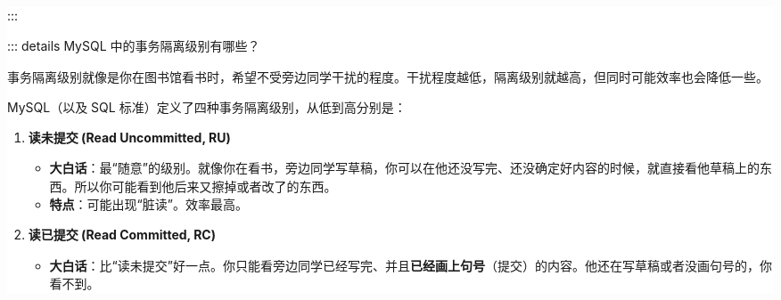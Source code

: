 :::

::: details MySQL 中的事务隔离级别有哪些？

事务隔离级别就像是你在图书馆看书时，希望不受旁边同学干扰的程度。干扰程度越低，隔离级别就越高，但同时可能效率也会降低一些。

MySQL（以及 SQL 标准）定义了四种事务隔离级别，从低到高分别是：

1. **读未提交 (Read Uncommitted, RU)**
    - **大白话**：最“随意”的级别。就像你在看书，旁边同学写草稿，你可以在他还没写完、还没确定好内容的时候，就直接看他草稿上的东西。所以你可能看到他后来又擦掉或者改了的东西。
    - **特点**：可能出现“脏读”。效率最高。

2. **读已提交 (Read Committed, RC)**
    - **大白话**：比“读未提交”好一点。你只能看旁边同学已经写完、并且**已经画上句号**（提交）的内容。他还在写草稿或者没画句号的，你看不到。
